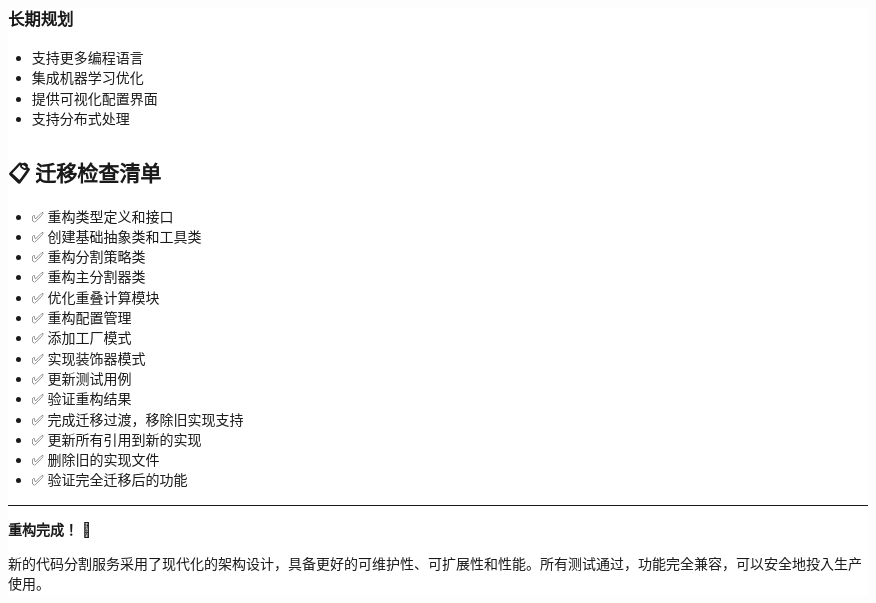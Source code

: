 ### 长期规划
- 支持更多编程语言
- 集成机器学习优化
- 提供可视化配置界面
- 支持分布式处理

## 📋 迁移检查清单

- ✅ 重构类型定义和接口
- ✅ 创建基础抽象类和工具类
- ✅ 重构分割策略类
- ✅ 重构主分割器类
- ✅ 优化重叠计算模块
- ✅ 重构配置管理
- ✅ 添加工厂模式
- ✅ 实现装饰器模式
- ✅ 更新测试用例
- ✅ 验证重构结果
- ✅ 完成迁移过渡，移除旧实现支持
- ✅ 更新所有引用到新的实现
- ✅ 删除旧的实现文件
- ✅ 验证完全迁移后的功能

---

**重构完成！** 🎉

新的代码分割服务采用了现代化的架构设计，具备更好的可维护性、可扩展性和性能。所有测试通过，功能完全兼容，可以安全地投入生产使用。
